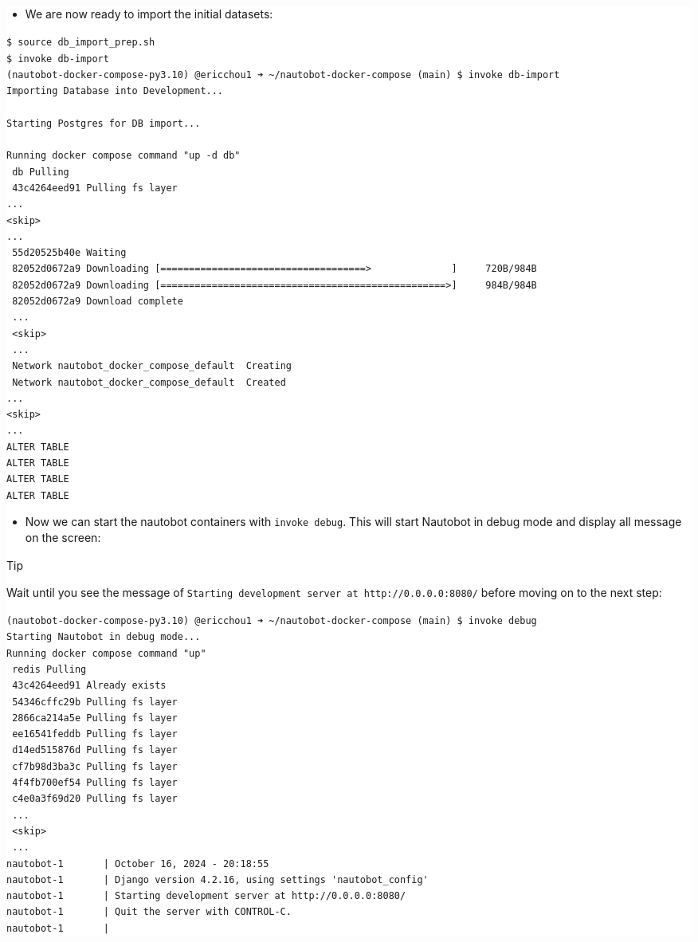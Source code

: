 - We are now ready to import the initial datasets: 

```
$ source db_import_prep.sh
$ invoke db-import
(nautobot-docker-compose-py3.10) @ericchou1 ➜ ~/nautobot-docker-compose (main) $ invoke db-import
Importing Database into Development...

Starting Postgres for DB import...

Running docker compose command "up -d db"
 db Pulling 
 43c4264eed91 Pulling fs layer 
...
<skip>
...
 55d20525b40e Waiting 
 82052d0672a9 Downloading [====================================>              ]     720B/984B
 82052d0672a9 Downloading [==================================================>]     984B/984B
 82052d0672a9 Download complete 
 ...
 <skip>
 ...
 Network nautobot_docker_compose_default  Creating
 Network nautobot_docker_compose_default  Created
...
<skip>
...
ALTER TABLE
ALTER TABLE
ALTER TABLE
ALTER TABLE
```

- Now we can start the nautobot containers with ```invoke debug```. This will start Nautobot in debug mode and display all message on the screen: 

> [!TIP] 
> Wait until you see the message of ```Starting development server at http://0.0.0.0:8080/``` before moving on to the next step: 

```
(nautobot-docker-compose-py3.10) @ericchou1 ➜ ~/nautobot-docker-compose (main) $ invoke debug
Starting Nautobot in debug mode...
Running docker compose command "up"
 redis Pulling 
 43c4264eed91 Already exists 
 54346cffc29b Pulling fs layer 
 2866ca214a5e Pulling fs layer 
 ee16541feddb Pulling fs layer 
 d14ed515876d Pulling fs layer 
 cf7b98d3ba3c Pulling fs layer 
 4f4fb700ef54 Pulling fs layer 
 c4e0a3f69d20 Pulling fs layer 
 ...
 <skip>
 ...
nautobot-1       | October 16, 2024 - 20:18:55
nautobot-1       | Django version 4.2.16, using settings 'nautobot_config'
nautobot-1       | Starting development server at http://0.0.0.0:8080/
nautobot-1       | Quit the server with CONTROL-C.
nautobot-1       | 
```
